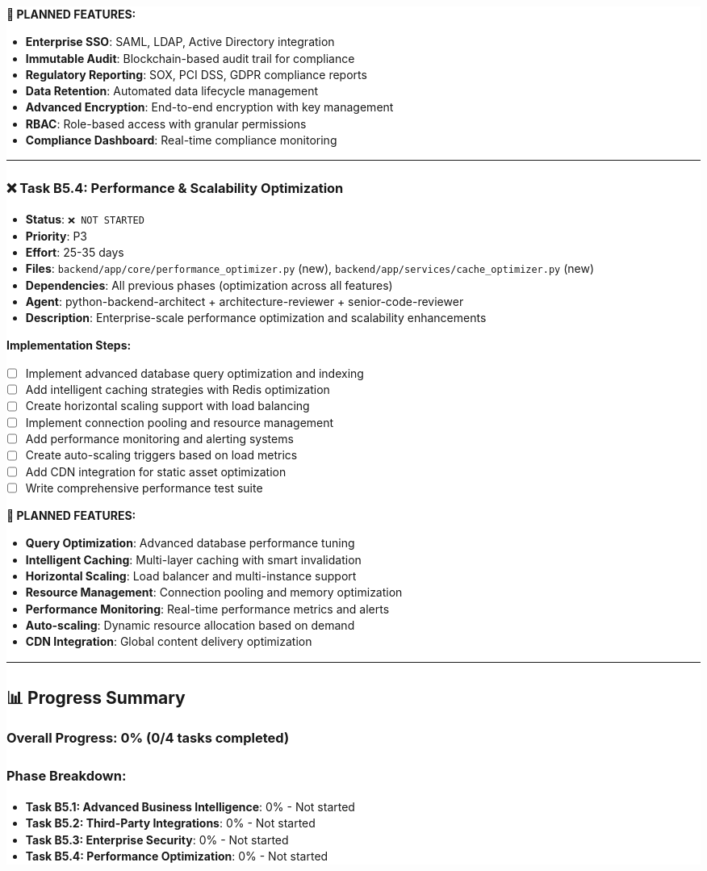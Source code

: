 **🎯 PLANNED FEATURES:**
- **Enterprise SSO**: SAML, LDAP, Active Directory integration
- **Immutable Audit**: Blockchain-based audit trail for compliance
- **Regulatory Reporting**: SOX, PCI DSS, GDPR compliance reports
- **Data Retention**: Automated data lifecycle management
- **Advanced Encryption**: End-to-end encryption with key management
- **RBAC**: Role-based access with granular permissions
- **Compliance Dashboard**: Real-time compliance monitoring

---

### ❌ **Task B5.4: Performance & Scalability Optimization**
- **Status**: `❌ NOT STARTED`
- **Priority**: P3
- **Effort**: 25-35 days
- **Files**: `backend/app/core/performance_optimizer.py` (new), `backend/app/services/cache_optimizer.py` (new)
- **Dependencies**: All previous phases (optimization across all features)
- **Agent**: python-backend-architect + architecture-reviewer + senior-code-reviewer
- **Description**: Enterprise-scale performance optimization and scalability enhancements

**Implementation Steps:**
- [ ] Implement advanced database query optimization and indexing
- [ ] Add intelligent caching strategies with Redis optimization
- [ ] Create horizontal scaling support with load balancing
- [ ] Implement connection pooling and resource management
- [ ] Add performance monitoring and alerting systems
- [ ] Create auto-scaling triggers based on load metrics
- [ ] Add CDN integration for static asset optimization
- [ ] Write comprehensive performance test suite

**🎯 PLANNED FEATURES:**
- **Query Optimization**: Advanced database performance tuning
- **Intelligent Caching**: Multi-layer caching with smart invalidation
- **Horizontal Scaling**: Load balancer and multi-instance support
- **Resource Management**: Connection pooling and memory optimization
- **Performance Monitoring**: Real-time performance metrics and alerts
- **Auto-scaling**: Dynamic resource allocation based on demand
- **CDN Integration**: Global content delivery optimization

---

## 📊 Progress Summary

### Overall Progress: 0% (0/4 tasks completed)

### Phase Breakdown:
- **Task B5.1: Advanced Business Intelligence**: 0% - Not started
- **Task B5.2: Third-Party Integrations**: 0% - Not started
- **Task B5.3: Enterprise Security**: 0% - Not started
- **Task B5.4: Performance Optimization**: 0% - Not started
